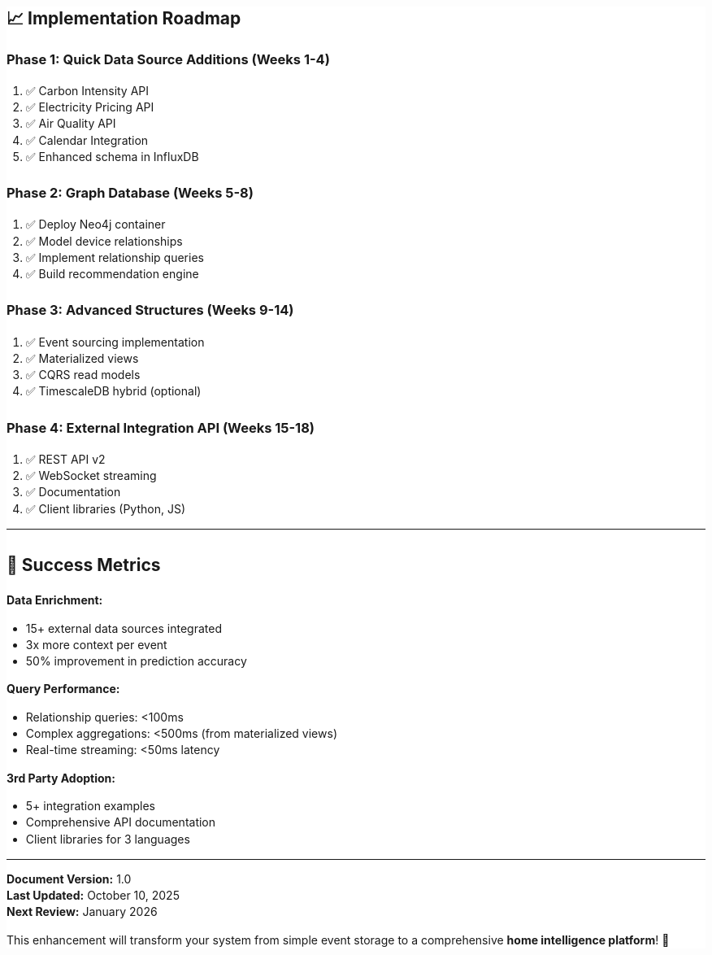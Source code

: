 
## 📈 Implementation Roadmap

### Phase 1: Quick Data Source Additions (Weeks 1-4)
1. ✅ Carbon Intensity API
2. ✅ Electricity Pricing API
3. ✅ Air Quality API
4. ✅ Calendar Integration
5. ✅ Enhanced schema in InfluxDB

### Phase 2: Graph Database (Weeks 5-8)
1. ✅ Deploy Neo4j container
2. ✅ Model device relationships
3. ✅ Implement relationship queries
4. ✅ Build recommendation engine

### Phase 3: Advanced Structures (Weeks 9-14)
1. ✅ Event sourcing implementation
2. ✅ Materialized views
3. ✅ CQRS read models
4. ✅ TimescaleDB hybrid (optional)

### Phase 4: External Integration API (Weeks 15-18)
1. ✅ REST API v2
2. ✅ WebSocket streaming
3. ✅ Documentation
4. ✅ Client libraries (Python, JS)

---

## 🎯 Success Metrics

**Data Enrichment:**
- 15+ external data sources integrated
- 3x more context per event
- 50% improvement in prediction accuracy

**Query Performance:**
- Relationship queries: <100ms
- Complex aggregations: <500ms (from materialized views)
- Real-time streaming: <50ms latency

**3rd Party Adoption:**
- 5+ integration examples
- Comprehensive API documentation
- Client libraries for 3 languages

---

**Document Version:** 1.0  
**Last Updated:** October 10, 2025  
**Next Review:** January 2026

This enhancement will transform your system from simple event storage to a comprehensive **home intelligence platform**! 🚀

